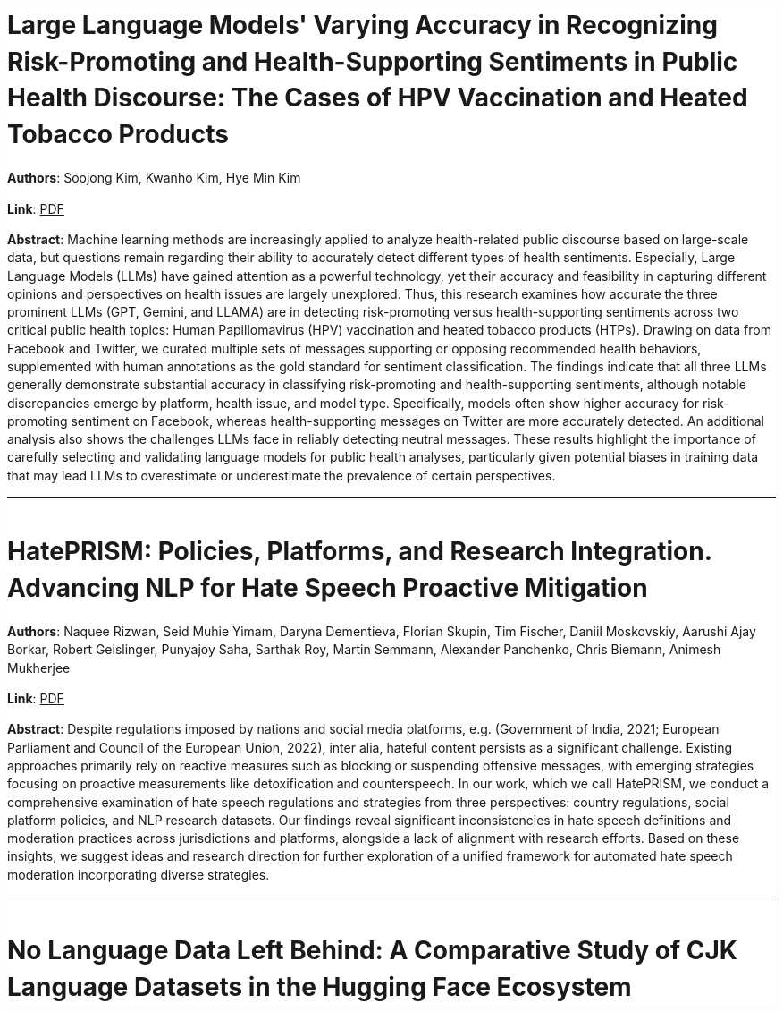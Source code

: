 # Large Language Models' Varying Accuracy in Recognizing Risk-Promoting and Health-Supporting Sentiments in Public Health Discourse: The Cases of HPV Vaccination and Heated Tobacco Products 

**Authors**: Soojong Kim, Kwanho Kim, Hye Min Kim  

**Link**: [PDF](https://arxiv.org/pdf/2507.04364)  

**Abstract**: Machine learning methods are increasingly applied to analyze health-related public discourse based on large-scale data, but questions remain regarding their ability to accurately detect different types of health sentiments. Especially, Large Language Models (LLMs) have gained attention as a powerful technology, yet their accuracy and feasibility in capturing different opinions and perspectives on health issues are largely unexplored. Thus, this research examines how accurate the three prominent LLMs (GPT, Gemini, and LLAMA) are in detecting risk-promoting versus health-supporting sentiments across two critical public health topics: Human Papillomavirus (HPV) vaccination and heated tobacco products (HTPs). Drawing on data from Facebook and Twitter, we curated multiple sets of messages supporting or opposing recommended health behaviors, supplemented with human annotations as the gold standard for sentiment classification. The findings indicate that all three LLMs generally demonstrate substantial accuracy in classifying risk-promoting and health-supporting sentiments, although notable discrepancies emerge by platform, health issue, and model type. Specifically, models often show higher accuracy for risk-promoting sentiment on Facebook, whereas health-supporting messages on Twitter are more accurately detected. An additional analysis also shows the challenges LLMs face in reliably detecting neutral messages. These results highlight the importance of carefully selecting and validating language models for public health analyses, particularly given potential biases in training data that may lead LLMs to overestimate or underestimate the prevalence of certain perspectives. 

---
# HatePRISM: Policies, Platforms, and Research Integration. Advancing NLP for Hate Speech Proactive Mitigation 

**Authors**: Naquee Rizwan, Seid Muhie Yimam, Daryna Dementieva, Florian Skupin, Tim Fischer, Daniil Moskovskiy, Aarushi Ajay Borkar, Robert Geislinger, Punyajoy Saha, Sarthak Roy, Martin Semmann, Alexander Panchenko, Chris Biemann, Animesh Mukherjee  

**Link**: [PDF](https://arxiv.org/pdf/2507.04350)  

**Abstract**: Despite regulations imposed by nations and social media platforms, e.g. (Government of India, 2021; European Parliament and Council of the European Union, 2022), inter alia, hateful content persists as a significant challenge. Existing approaches primarily rely on reactive measures such as blocking or suspending offensive messages, with emerging strategies focusing on proactive measurements like detoxification and counterspeech. In our work, which we call HatePRISM, we conduct a comprehensive examination of hate speech regulations and strategies from three perspectives: country regulations, social platform policies, and NLP research datasets. Our findings reveal significant inconsistencies in hate speech definitions and moderation practices across jurisdictions and platforms, alongside a lack of alignment with research efforts. Based on these insights, we suggest ideas and research direction for further exploration of a unified framework for automated hate speech moderation incorporating diverse strategies. 

---
# No Language Data Left Behind: A Comparative Study of CJK Language Datasets in the Hugging Face Ecosystem 
